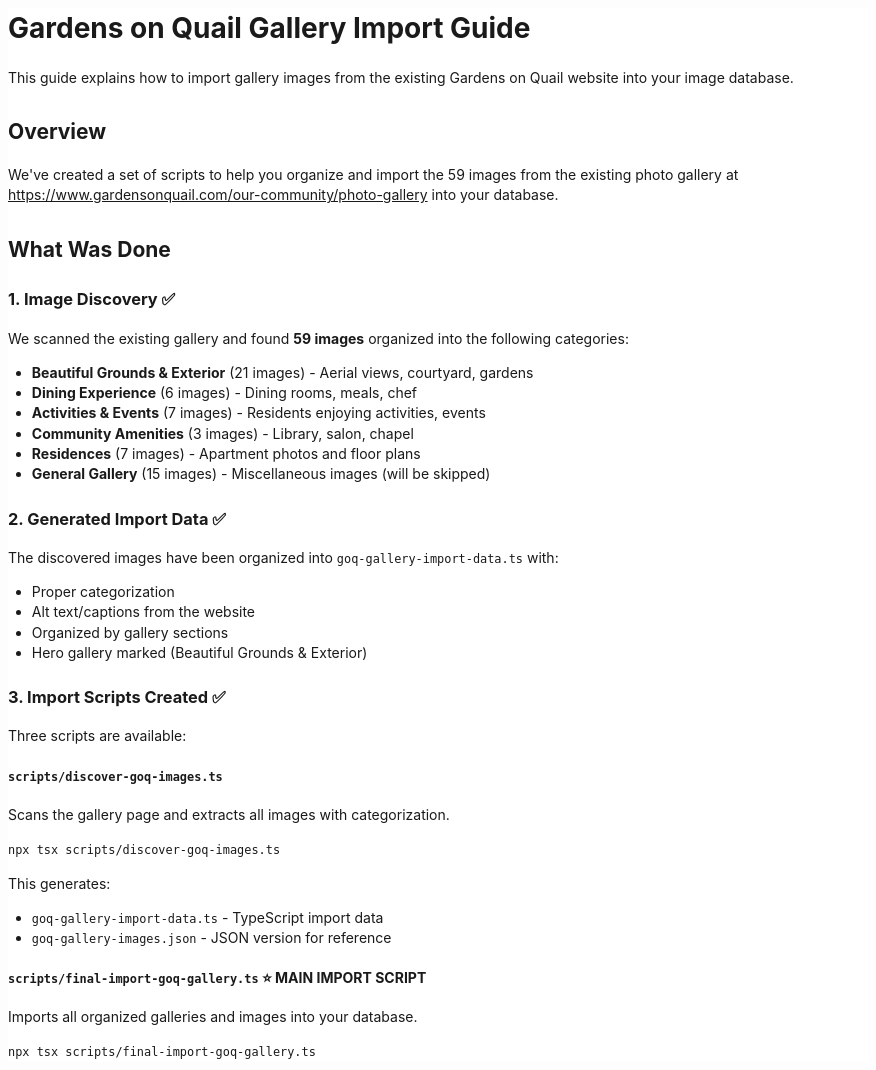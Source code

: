 # Gardens on Quail Gallery Import Guide

This guide explains how to import gallery images from the existing Gardens on Quail website into your image database.

## Overview

We've created a set of scripts to help you organize and import the 59 images from the existing photo gallery at https://www.gardensonquail.com/our-community/photo-gallery into your database.

## What Was Done

### 1. Image Discovery ✅

We scanned the existing gallery and found **59 images** organized into the following categories:

- **Beautiful Grounds & Exterior** (21 images) - Aerial views, courtyard, gardens
- **Dining Experience** (6 images) - Dining rooms, meals, chef
- **Activities & Events** (7 images) - Residents enjoying activities, events
- **Community Amenities** (3 images) - Library, salon, chapel
- **Residences** (7 images) - Apartment photos and floor plans
- **General Gallery** (15 images) - Miscellaneous images (will be skipped)

### 2. Generated Import Data ✅

The discovered images have been organized into `goq-gallery-import-data.ts` with:
- Proper categorization
- Alt text/captions from the website
- Organized by gallery sections
- Hero gallery marked (Beautiful Grounds & Exterior)

### 3. Import Scripts Created ✅

Three scripts are available:

#### `scripts/discover-goq-images.ts`
Scans the gallery page and extracts all images with categorization.
```bash
npx tsx scripts/discover-goq-images.ts
```
This generates:
- `goq-gallery-import-data.ts` - TypeScript import data
- `goq-gallery-images.json` - JSON version for reference

#### `scripts/final-import-goq-gallery.ts` ⭐ **MAIN IMPORT SCRIPT**
Imports all organized galleries and images into your database.
```bash
npx tsx scripts/final-import-goq-gallery.ts
```
